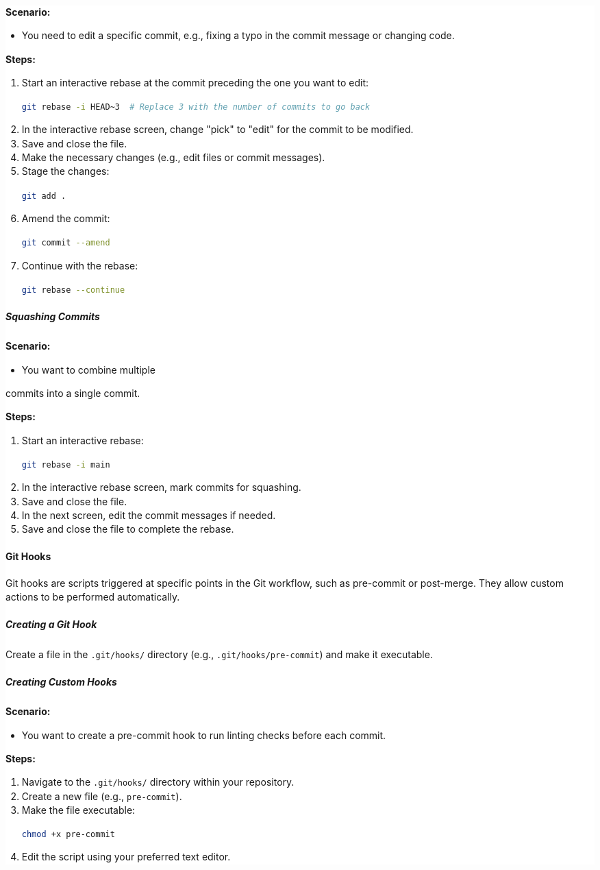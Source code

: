 **Scenario:**
- You need to edit a specific commit, e.g., fixing a typo in the commit message or changing code.

**Steps:**
1. Start an interactive rebase at the commit preceding the one you want to edit:
   ```bash
   git rebase -i HEAD~3  # Replace 3 with the number of commits to go back
   ```
2. In the interactive rebase screen, change "pick" to "edit" for the commit to be modified.
3. Save and close the file.
4. Make the necessary changes (e.g., edit files or commit messages).
5. Stage the changes:
   ```bash
   git add .
   ```
6. Amend the commit:
   ```bash
   git commit --amend
   ```
7. Continue with the rebase:
   ```bash
   git rebase --continue
   ```

##### Squashing Commits

**Scenario:**
- You want to combine multiple

 commits into a single commit.

**Steps:**
1. Start an interactive rebase:
   ```bash
   git rebase -i main
   ```
2. In the interactive rebase screen, mark commits for squashing.
3. Save and close the file.
4. In the next screen, edit the commit messages if needed.
5. Save and close the file to complete the rebase.

#### Git Hooks

Git hooks are scripts triggered at specific points in the Git workflow, such as pre-commit or post-merge. They allow custom actions to be performed automatically.
##### Creating a Git Hook

Create a file in the `.git/hooks/` directory (e.g., `.git/hooks/pre-commit`) and make it executable.
##### Creating Custom Hooks

**Scenario:**
- You want to create a pre-commit hook to run linting checks before each commit.

**Steps:**
1. Navigate to the `.git/hooks/` directory within your repository.
2. Create a new file (e.g., `pre-commit`).
3. Make the file executable:
   ```bash
   chmod +x pre-commit
   ```
4. Edit the script using your preferred text editor.
